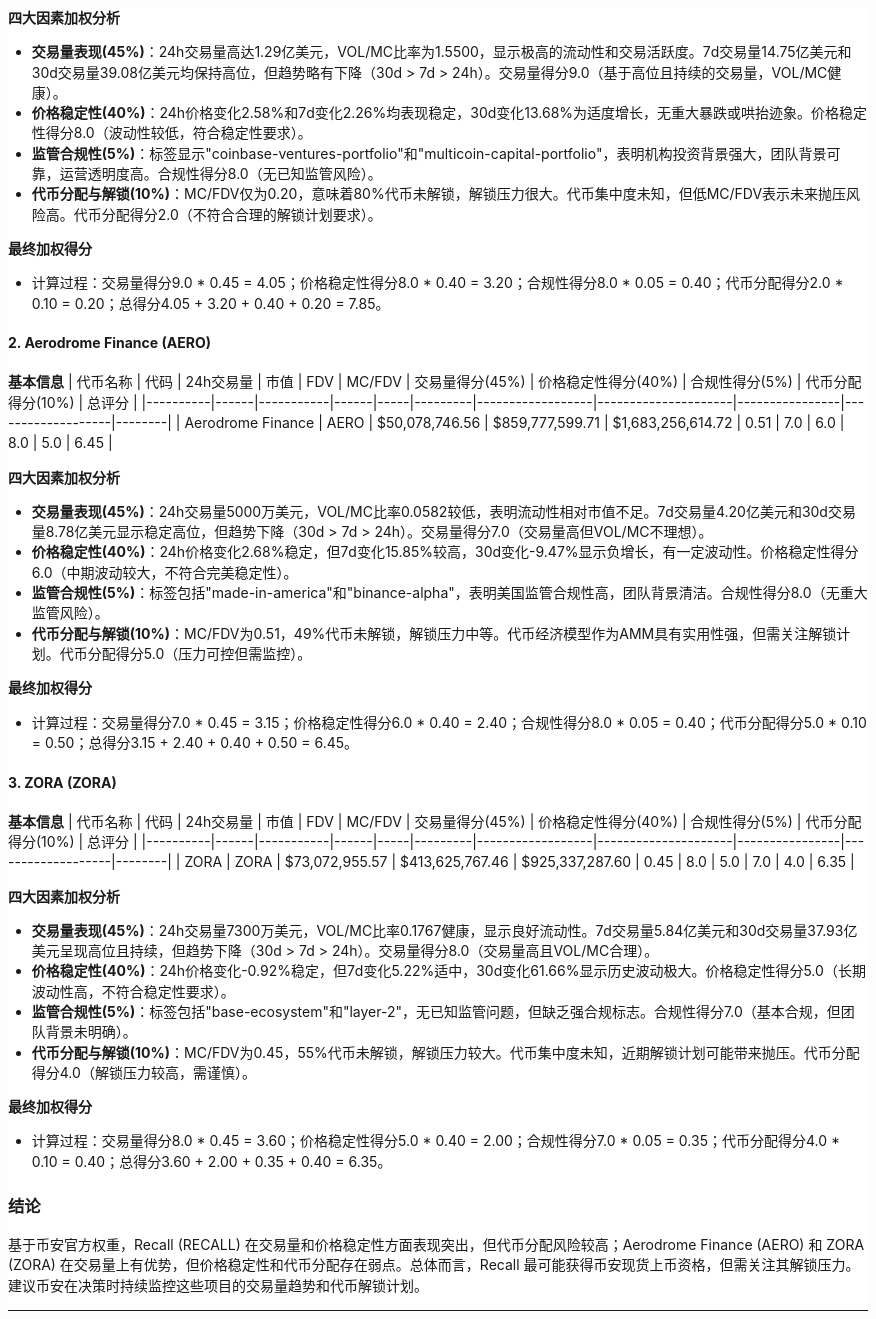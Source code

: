 **四大因素加权分析**
- **交易量表现(45%)**：24h交易量高达1.29亿美元，VOL/MC比率为1.5500，显示极高的流动性和交易活跃度。7d交易量14.75亿美元和30d交易量39.08亿美元均保持高位，但趋势略有下降（30d > 7d > 24h）。交易量得分9.0（基于高位且持续的交易量，VOL/MC健康）。
- **价格稳定性(40%)**：24h价格变化2.58%和7d变化2.26%均表现稳定，30d变化13.68%为适度增长，无重大暴跌或哄抬迹象。价格稳定性得分8.0（波动性较低，符合稳定性要求）。
- **监管合规性(5%)**：标签显示"coinbase-ventures-portfolio"和"multicoin-capital-portfolio"，表明机构投资背景强大，团队背景可靠，运营透明度高。合规性得分8.0（无已知监管风险）。
- **代币分配与解锁(10%)**：MC/FDV仅为0.20，意味着80%代币未解锁，解锁压力很大。代币集中度未知，但低MC/FDV表示未来抛压风险高。代币分配得分2.0（不符合合理的解锁计划要求）。

**最终加权得分**
- 计算过程：交易量得分9.0 * 0.45 = 4.05；价格稳定性得分8.0 * 0.40 = 3.20；合规性得分8.0 * 0.05 = 0.40；代币分配得分2.0 * 0.10 = 0.20；总得分4.05 + 3.20 + 0.40 + 0.20 = 7.85。

#### 2. Aerodrome Finance (AERO)
**基本信息**
| 代币名称 | 代码 | 24h交易量 | 市值 | FDV | MC/FDV | 交易量得分(45%) | 价格稳定性得分(40%) | 合规性得分(5%) | 代币分配得分(10%) | 总评分 |
|----------|------|-----------|------|-----|---------|------------------|---------------------|----------------|-------------------|--------|
| Aerodrome Finance | AERO | $50,078,746.56 | $859,777,599.71 | $1,683,256,614.72 | 0.51 | 7.0 | 6.0 | 8.0 | 5.0 | 6.45 |

**四大因素加权分析**
- **交易量表现(45%)**：24h交易量5000万美元，VOL/MC比率0.0582较低，表明流动性相对市值不足。7d交易量4.20亿美元和30d交易量8.78亿美元显示稳定高位，但趋势下降（30d > 7d > 24h）。交易量得分7.0（交易量高但VOL/MC不理想）。
- **价格稳定性(40%)**：24h价格变化2.68%稳定，但7d变化15.85%较高，30d变化-9.47%显示负增长，有一定波动性。价格稳定性得分6.0（中期波动较大，不符合完美稳定性）。
- **监管合规性(5%)**：标签包括"made-in-america"和"binance-alpha"，表明美国监管合规性高，团队背景清洁。合规性得分8.0（无重大监管风险）。
- **代币分配与解锁(10%)**：MC/FDV为0.51，49%代币未解锁，解锁压力中等。代币经济模型作为AMM具有实用性强，但需关注解锁计划。代币分配得分5.0（压力可控但需监控）。

**最终加权得分**
- 计算过程：交易量得分7.0 * 0.45 = 3.15；价格稳定性得分6.0 * 0.40 = 2.40；合规性得分8.0 * 0.05 = 0.40；代币分配得分5.0 * 0.10 = 0.50；总得分3.15 + 2.40 + 0.40 + 0.50 = 6.45。

#### 3. ZORA (ZORA)
**基本信息**
| 代币名称 | 代码 | 24h交易量 | 市值 | FDV | MC/FDV | 交易量得分(45%) | 价格稳定性得分(40%) | 合规性得分(5%) | 代币分配得分(10%) | 总评分 |
|----------|------|-----------|------|-----|---------|------------------|---------------------|----------------|-------------------|--------|
| ZORA | ZORA | $73,072,955.57 | $413,625,767.46 | $925,337,287.60 | 0.45 | 8.0 | 5.0 | 7.0 | 4.0 | 6.35 |

**四大因素加权分析**
- **交易量表现(45%)**：24h交易量7300万美元，VOL/MC比率0.1767健康，显示良好流动性。7d交易量5.84亿美元和30d交易量37.93亿美元呈现高位且持续，但趋势下降（30d > 7d > 24h）。交易量得分8.0（交易量高且VOL/MC合理）。
- **价格稳定性(40%)**：24h价格变化-0.92%稳定，但7d变化5.22%适中，30d变化61.66%显示历史波动极大。价格稳定性得分5.0（长期波动性高，不符合稳定性要求）。
- **监管合规性(5%)**：标签包括"base-ecosystem"和"layer-2"，无已知监管问题，但缺乏强合规标志。合规性得分7.0（基本合规，但团队背景未明确）。
- **代币分配与解锁(10%)**：MC/FDV为0.45，55%代币未解锁，解锁压力较大。代币集中度未知，近期解锁计划可能带来抛压。代币分配得分4.0（解锁压力较高，需谨慎）。

**最终加权得分**
- 计算过程：交易量得分8.0 * 0.45 = 3.60；价格稳定性得分5.0 * 0.40 = 2.00；合规性得分7.0 * 0.05 = 0.35；代币分配得分4.0 * 0.10 = 0.40；总得分3.60 + 2.00 + 0.35 + 0.40 = 6.35。

### 结论
基于币安官方权重，Recall (RECALL) 在交易量和价格稳定性方面表现突出，但代币分配风险较高；Aerodrome Finance (AERO) 和 ZORA (ZORA) 在交易量上有优势，但价格稳定性和代币分配存在弱点。总体而言，Recall 最可能获得币安现货上币资格，但需关注其解锁压力。建议币安在决策时持续监控这些项目的交易量趋势和代币解锁计划。

---

